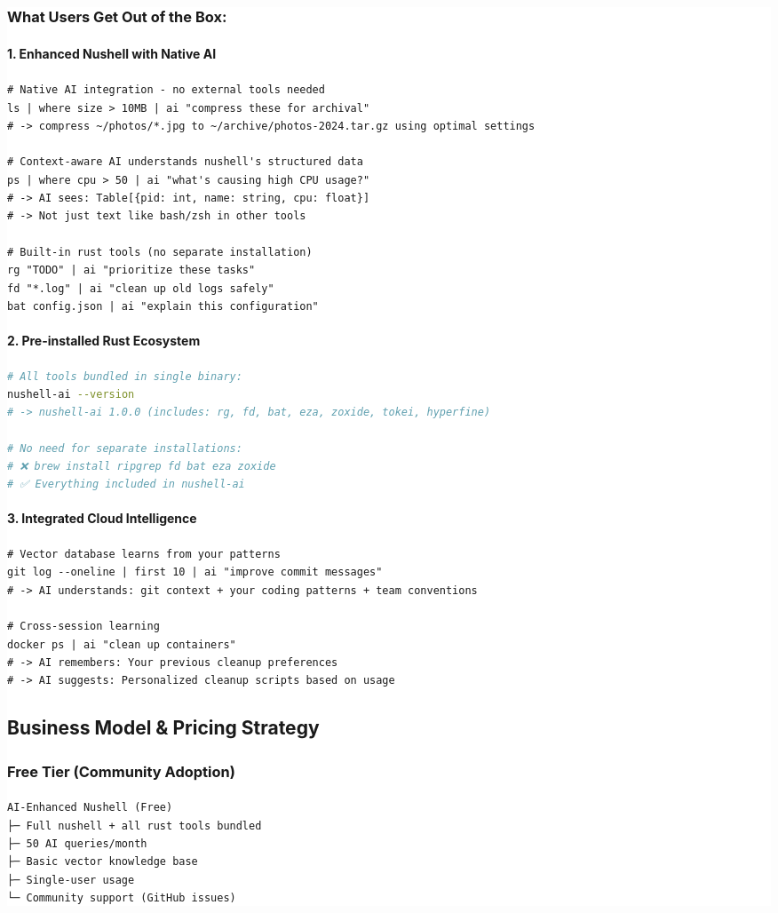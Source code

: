 ### **What Users Get Out of the Box:**

#### **1. Enhanced Nushell with Native AI**

```nu
# Native AI integration - no external tools needed
ls | where size > 10MB | ai "compress these for archival"
# -> compress ~/photos/*.jpg to ~/archive/photos-2024.tar.gz using optimal settings

# Context-aware AI understands nushell's structured data
ps | where cpu > 50 | ai "what's causing high CPU usage?"
# -> AI sees: Table[{pid: int, name: string, cpu: float}]
# -> Not just text like bash/zsh in other tools

# Built-in rust tools (no separate installation)
rg "TODO" | ai "prioritize these tasks" 
fd "*.log" | ai "clean up old logs safely"
bat config.json | ai "explain this configuration"
```

#### **2. Pre-installed Rust Ecosystem**

```bash
# All tools bundled in single binary:
nushell-ai --version
# -> nushell-ai 1.0.0 (includes: rg, fd, bat, eza, zoxide, tokei, hyperfine)

# No need for separate installations:
# ❌ brew install ripgrep fd bat eza zoxide
# ✅ Everything included in nushell-ai
```

#### **3. Integrated Cloud Intelligence**

```nu
# Vector database learns from your patterns
git log --oneline | first 10 | ai "improve commit messages"
# -> AI understands: git context + your coding patterns + team conventions

# Cross-session learning
docker ps | ai "clean up containers"  
# -> AI remembers: Your previous cleanup preferences
# -> AI suggests: Personalized cleanup scripts based on usage
```

## Business Model & Pricing Strategy

### **Free Tier (Community Adoption)**

```
AI-Enhanced Nushell (Free)
├─ Full nushell + all rust tools bundled
├─ 50 AI queries/month  
├─ Basic vector knowledge base
├─ Single-user usage
└─ Community support (GitHub issues)
```
